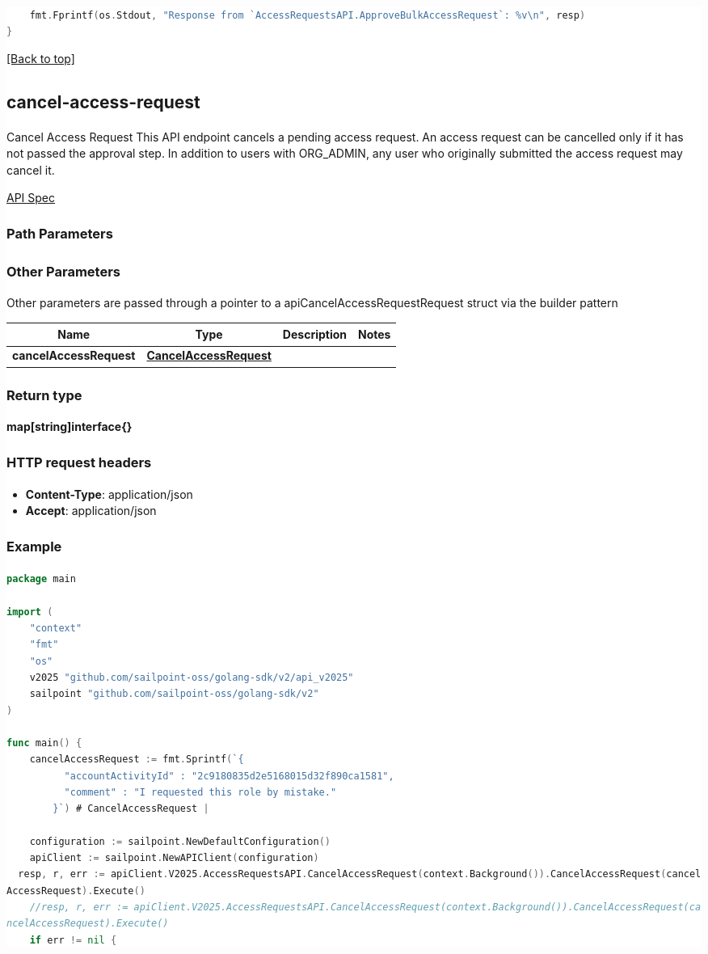 ```go
	fmt.Fprintf(os.Stdout, "Response from `AccessRequestsAPI.ApproveBulkAccessRequest`: %v\n", resp)
}
```

[[Back to top]](#)

## cancel-access-request
Cancel Access Request
This API endpoint cancels a pending access request. An access request can be cancelled only if it has not passed the approval step.
In addition to users with ORG_ADMIN, any user who originally submitted the access request may cancel it.

[API Spec](https://developer.sailpoint.com/docs/api/v2025/cancel-access-request)

### Path Parameters



### Other Parameters

Other parameters are passed through a pointer to a apiCancelAccessRequestRequest struct via the builder pattern


Name | Type | Description  | Notes
------------- | ------------- | ------------- | -------------
 **cancelAccessRequest** | [**CancelAccessRequest**](../models/cancel-access-request) |  | 

### Return type

**map[string]interface{}**

### HTTP request headers

- **Content-Type**: application/json
- **Accept**: application/json

### Example

```go
package main

import (
	"context"
	"fmt"
	"os"
    v2025 "github.com/sailpoint-oss/golang-sdk/v2/api_v2025"
	sailpoint "github.com/sailpoint-oss/golang-sdk/v2"
)

func main() {
    cancelAccessRequest := fmt.Sprintf(`{
          "accountActivityId" : "2c9180835d2e5168015d32f890ca1581",
          "comment" : "I requested this role by mistake."
        }`) # CancelAccessRequest | 

	configuration := sailpoint.NewDefaultConfiguration()
	apiClient := sailpoint.NewAPIClient(configuration)
  resp, r, err := apiClient.V2025.AccessRequestsAPI.CancelAccessRequest(context.Background()).CancelAccessRequest(cancelAccessRequest).Execute()
	//resp, r, err := apiClient.V2025.AccessRequestsAPI.CancelAccessRequest(context.Background()).CancelAccessRequest(cancelAccessRequest).Execute()
	if err != nil {
```